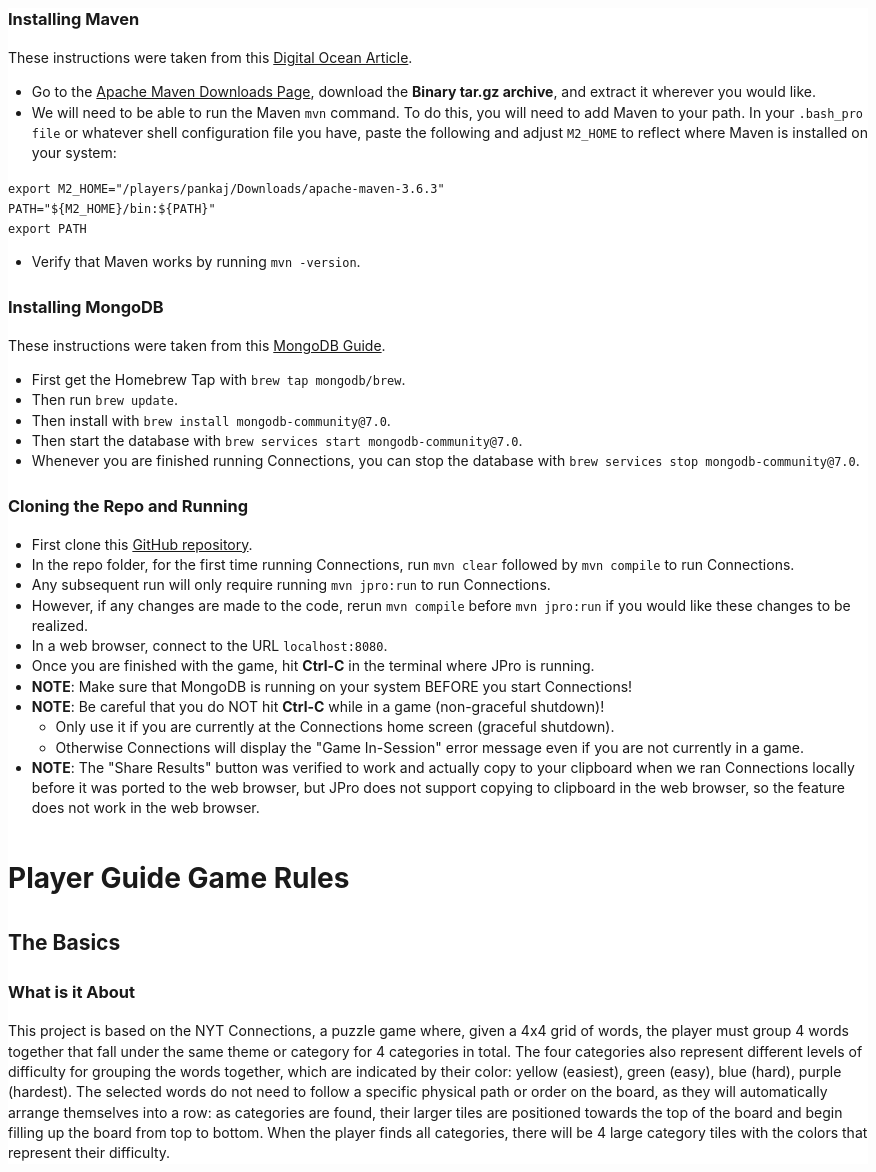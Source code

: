 ### Installing Maven
These instructions were taken from this [Digital Ocean Article](https://www.digitalocean.com/community/tutorials/install-maven-mac-os).
* Go to the [Apache Maven Downloads Page](https://maven.apache.org/download.cgi), download the **Binary tar.gz archive**, and extract it wherever you would like.
* We will need to be able to run the Maven `mvn` command. To do this, you will need to add Maven to your path. In your `.bash_profile` or whatever shell configuration file you have, paste the following and adjust `M2_HOME` to reflect where Maven is installed on your system:
```
export M2_HOME="/players/pankaj/Downloads/apache-maven-3.6.3"
PATH="${M2_HOME}/bin:${PATH}"
export PATH
```
* Verify that Maven works by running `mvn -version`.

### Installing MongoDB
These instructions were taken from this [MongoDB Guide](https://www.mongodb.com/docs/manual/tutorial/install-mongodb-on-os-x/).
* First get the Homebrew Tap with `brew tap mongodb/brew`.
* Then run `brew update`.
* Then install with `brew install mongodb-community@7.0`.
* Then start the database with `brew services start mongodb-community@7.0`.
* Whenever you are finished running Connections, you can stop the database with `brew services stop mongodb-community@7.0`.

### Cloning the Repo and Running
* First clone this [GitHub repository](https://github.com/CSC335/empty-repo-haydenjoseeizaethan).
* In the repo folder, for the first time running Connections, run `mvn clear` followed by `mvn compile` to run Connections.
* Any subsequent run will only require running `mvn jpro:run` to run Connections.
* However, if any changes are made to the code, rerun `mvn compile` before `mvn jpro:run` if you would like these changes to be realized.
* In a web browser, connect to the URL `localhost:8080`.
* Once you are finished with the game, hit **Ctrl-C** in the terminal where JPro is running.
* **NOTE**: Make sure that MongoDB is running on your system BEFORE you start Connections!
* **NOTE**: Be careful that you do NOT hit **Ctrl-C** while in a game (non-graceful shutdown)!
	* Only use it if you are currently at the Connections home screen (graceful shutdown).
	* Otherwise Connections will display the "Game In-Session" error message even if you are not currently in a game.
 * **NOTE**: The "Share Results" button was verified to work and actually copy to your clipboard when we ran Connections locally before it was ported to the web browser, but JPro does not support copying to clipboard in the web browser, so the feature does not work in the web browser.

# Player Guide Game Rules

## The Basics

### What is it About
This project is based on the NYT Connections, a puzzle game where, given a 4x4 grid of words, the player must group 4 words together that fall under the same theme or category for 4 categories in total. The four categories also represent different levels of difficulty for grouping the words together, which are indicated by their color: yellow (easiest), green (easy), blue (hard), purple (hardest). The selected words do not need to follow a specific physical path or order on the board, as they will automatically arrange themselves into a row: as categories are found, their larger tiles are positioned towards the top of the board and begin filling up the board from top to bottom. When the player finds all categories, there will be 4 large category tiles with the colors that represent their difficulty.
